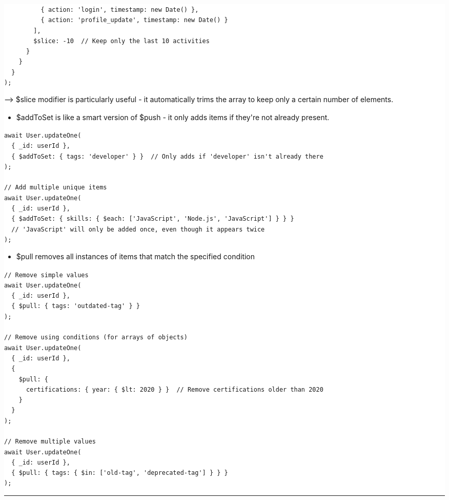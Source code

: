```
          { action: 'login', timestamp: new Date() },
          { action: 'profile_update', timestamp: new Date() }
        ],
        $slice: -10  // Keep only the last 10 activities
      }
    }
  }
);
```

--> $slice modifier is particularly useful - it automatically trims the array to keep only a certain number of elements.

- $addToSet is like a smart version of $push - it only adds items if they're not already present.

```
await User.updateOne(
  { _id: userId },
  { $addToSet: { tags: 'developer' } }  // Only adds if 'developer' isn't already there
);

// Add multiple unique items
await User.updateOne(
  { _id: userId },
  { $addToSet: { skills: { $each: ['JavaScript', 'Node.js', 'JavaScript'] } } }
  // 'JavaScript' will only be added once, even though it appears twice
);
```

- $pull removes all instances of items that match the specified condition

```
// Remove simple values
await User.updateOne(
  { _id: userId },
  { $pull: { tags: 'outdated-tag' } }
);

// Remove using conditions (for arrays of objects)
await User.updateOne(
  { _id: userId },
  {
    $pull: {
      certifications: { year: { $lt: 2020 } }  // Remove certifications older than 2020
    }
  }
);

// Remove multiple values
await User.updateOne(
  { _id: userId },
  { $pull: { tags: { $in: ['old-tag', 'deprecated-tag'] } } }
);
```

---